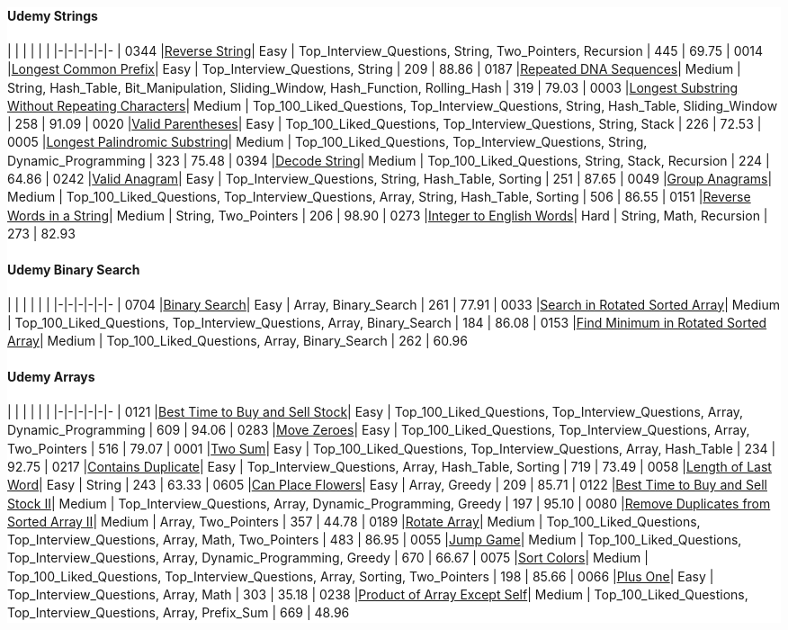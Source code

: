 #### Udemy Strings

|  |  |  |  |  | 
|-|-|-|-|-|-
| 0344 |[Reverse String](src.save/main/kotlin/g0301_0400/s0344_reverse_string/Solution.kt)| Easy | Top_Interview_Questions, String, Two_Pointers, Recursion | 445 | 69.75
| 0014 |[Longest Common Prefix](src.save/main/kotlin/g0001_0100/s0014_longest_common_prefix/Solution.kt)| Easy | Top_Interview_Questions, String | 209 | 88.86
| 0187 |[Repeated DNA Sequences](src.save/main/kotlin/g0101_0200/s0187_repeated_dna_sequences/Solution.kt)| Medium | String, Hash_Table, Bit_Manipulation, Sliding_Window, Hash_Function, Rolling_Hash | 319 | 79.03
| 0003 |[Longest Substring Without Repeating Characters](src.save/main/kotlin/g0001_0100/s0003_longest_substring_without_repeating_characters/Solution.kt)| Medium | Top_100_Liked_Questions, Top_Interview_Questions, String, Hash_Table, Sliding_Window | 258 | 91.09
| 0020 |[Valid Parentheses](src.save/main/kotlin/g0001_0100/s0020_valid_parentheses/Solution.kt)| Easy | Top_100_Liked_Questions, Top_Interview_Questions, String, Stack | 226 | 72.53
| 0005 |[Longest Palindromic Substring](src.save/main/kotlin/g0001_0100/s0005_longest_palindromic_substring/Solution.kt)| Medium | Top_100_Liked_Questions, Top_Interview_Questions, String, Dynamic_Programming | 323 | 75.48
| 0394 |[Decode String](src.save/main/kotlin/g0301_0400/s0394_decode_string/Solution.kt)| Medium | Top_100_Liked_Questions, String, Stack, Recursion | 224 | 64.86
| 0242 |[Valid Anagram](src.save/main/kotlin/g0201_0300/s0242_valid_anagram/Solution.kt)| Easy | Top_Interview_Questions, String, Hash_Table, Sorting | 251 | 87.65
| 0049 |[Group Anagrams](src.save/main/kotlin/g0001_0100/s0049_group_anagrams/Solution.kt)| Medium | Top_100_Liked_Questions, Top_Interview_Questions, Array, String, Hash_Table, Sorting | 506 | 86.55
| 0151 |[Reverse Words in a String](src.save/main/kotlin/g0101_0200/s0151_reverse_words_in_a_string/Solution.kt)| Medium | String, Two_Pointers | 206 | 98.90
| 0273 |[Integer to English Words](src.save/main/kotlin/g0201_0300/s0273_integer_to_english_words/Solution.kt)| Hard | String, Math, Recursion | 273 | 82.93

#### Udemy Binary Search

|  |  |  |  |  | 
|-|-|-|-|-|-
| 0704 |[Binary Search](src.save/main/kotlin/g0701_0800/s0704_binary_search/Solution.kt)| Easy | Array, Binary_Search | 261 | 77.91
| 0033 |[Search in Rotated Sorted Array](src.save/main/kotlin/g0001_0100/s0033_search_in_rotated_sorted_array/Solution.kt)| Medium | Top_100_Liked_Questions, Top_Interview_Questions, Array, Binary_Search | 184 | 86.08
| 0153 |[Find Minimum in Rotated Sorted Array](src.save/main/kotlin/g0101_0200/s0153_find_minimum_in_rotated_sorted_array/Solution.kt)| Medium | Top_100_Liked_Questions, Array, Binary_Search | 262 | 60.96

#### Udemy Arrays

|  |  |  |  |  | 
|-|-|-|-|-|-
| 0121 |[Best Time to Buy and Sell Stock](src.save/main/kotlin/g0101_0200/s0121_best_time_to_buy_and_sell_stock/Solution.kt)| Easy | Top_100_Liked_Questions, Top_Interview_Questions, Array, Dynamic_Programming | 609 | 94.06
| 0283 |[Move Zeroes](src.save/main/kotlin/g0201_0300/s0283_move_zeroes/Solution.kt)| Easy | Top_100_Liked_Questions, Top_Interview_Questions, Array, Two_Pointers | 516 | 79.07
| 0001 |[Two Sum](src.save/main/kotlin/g0001_0100/s0001_two_sum/Solution.kt)| Easy | Top_100_Liked_Questions, Top_Interview_Questions, Array, Hash_Table | 234 | 92.75
| 0217 |[Contains Duplicate](src.save/main/kotlin/g0201_0300/s0217_contains_duplicate/Solution.kt)| Easy | Top_Interview_Questions, Array, Hash_Table, Sorting | 719 | 73.49
| 0058 |[Length of Last Word](src.save/main/kotlin/g0001_0100/s0058_length_of_last_word/Solution.kt)| Easy | String | 243 | 63.33
| 0605 |[Can Place Flowers](src.save/main/kotlin/g0601_0700/s0605_can_place_flowers/Solution.kt)| Easy | Array, Greedy | 209 | 85.71
| 0122 |[Best Time to Buy and Sell Stock II](src.save/main/kotlin/g0101_0200/s0122_best_time_to_buy_and_sell_stock_ii/Solution.kt)| Medium | Top_Interview_Questions, Array, Dynamic_Programming, Greedy | 197 | 95.10
| 0080 |[Remove Duplicates from Sorted Array II](src.save/main/kotlin/g0001_0100/s0080_remove_duplicates_from_sorted_array_ii/Solution.kt)| Medium | Array, Two_Pointers | 357 | 44.78
| 0189 |[Rotate Array](src.save/main/kotlin/g0101_0200/s0189_rotate_array/Solution.kt)| Medium | Top_100_Liked_Questions, Top_Interview_Questions, Array, Math, Two_Pointers | 483 | 86.95
| 0055 |[Jump Game](src.save/main/kotlin/g0001_0100/s0055_jump_game/Solution.kt)| Medium | Top_100_Liked_Questions, Top_Interview_Questions, Array, Dynamic_Programming, Greedy | 670 | 66.67
| 0075 |[Sort Colors](src.save/main/kotlin/g0001_0100/s0075_sort_colors/Solution.kt)| Medium | Top_100_Liked_Questions, Top_Interview_Questions, Array, Sorting, Two_Pointers | 198 | 85.66
| 0066 |[Plus One](src.save/main/kotlin/g0001_0100/s0066_plus_one/Solution.kt)| Easy | Top_Interview_Questions, Array, Math | 303 | 35.18
| 0238 |[Product of Array Except Self](src.save/main/kotlin/g0201_0300/s0238_product_of_array_except_self/Solution.kt)| Medium | Top_100_Liked_Questions, Top_Interview_Questions, Array, Prefix_Sum | 669 | 48.96